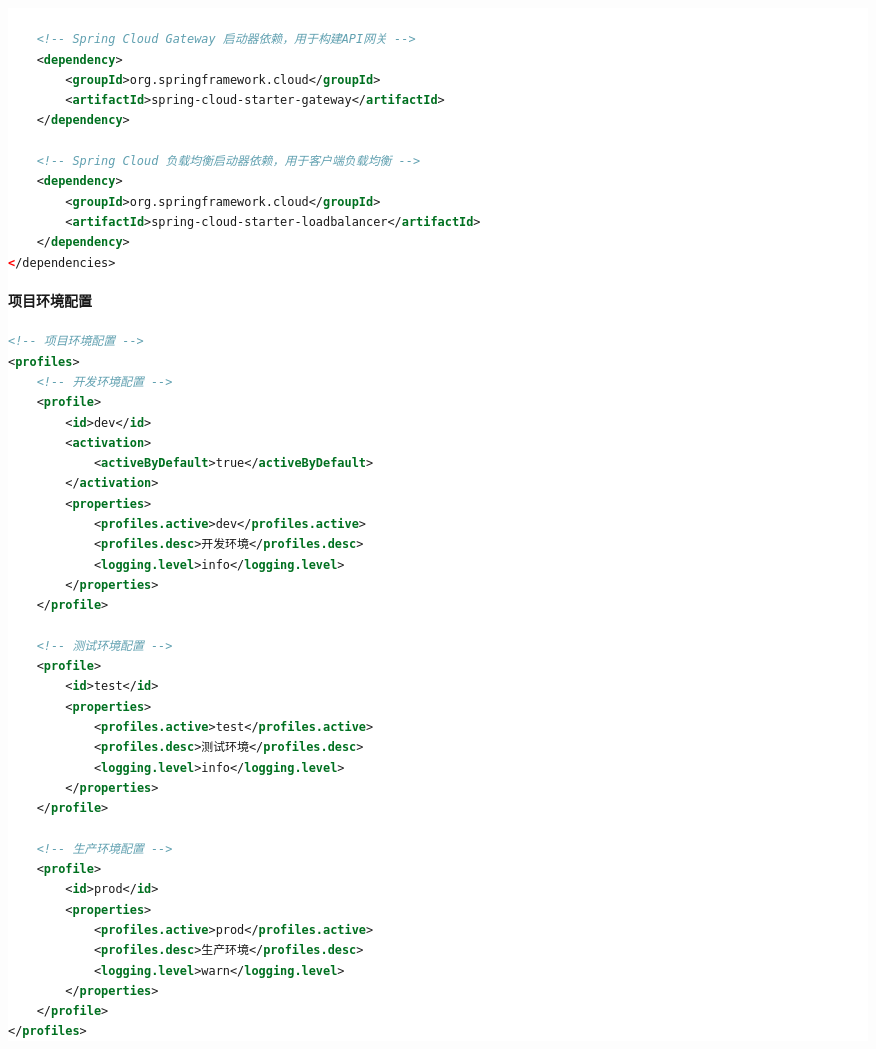 ```xml

    <!-- Spring Cloud Gateway 启动器依赖，用于构建API网关 -->
    <dependency>
        <groupId>org.springframework.cloud</groupId>
        <artifactId>spring-cloud-starter-gateway</artifactId>
    </dependency>
    
    <!-- Spring Cloud 负载均衡启动器依赖，用于客户端负载均衡 -->
    <dependency>
        <groupId>org.springframework.cloud</groupId>
        <artifactId>spring-cloud-starter-loadbalancer</artifactId>
    </dependency>
</dependencies>
```

#### 项目环境配置

```xml
<!-- 项目环境配置 -->
<profiles>
    <!-- 开发环境配置 -->
    <profile>
        <id>dev</id>
        <activation>
            <activeByDefault>true</activeByDefault>
        </activation>
        <properties>
            <profiles.active>dev</profiles.active>
            <profiles.desc>开发环境</profiles.desc>
            <logging.level>info</logging.level>
        </properties>
    </profile>

    <!-- 测试环境配置 -->
    <profile>
        <id>test</id>
        <properties>
            <profiles.active>test</profiles.active>
            <profiles.desc>测试环境</profiles.desc>
            <logging.level>info</logging.level>
        </properties>
    </profile>

    <!-- 生产环境配置 -->
    <profile>
        <id>prod</id>
        <properties>
            <profiles.active>prod</profiles.active>
            <profiles.desc>生产环境</profiles.desc>
            <logging.level>warn</logging.level>
        </properties>
    </profile>
</profiles>
```
